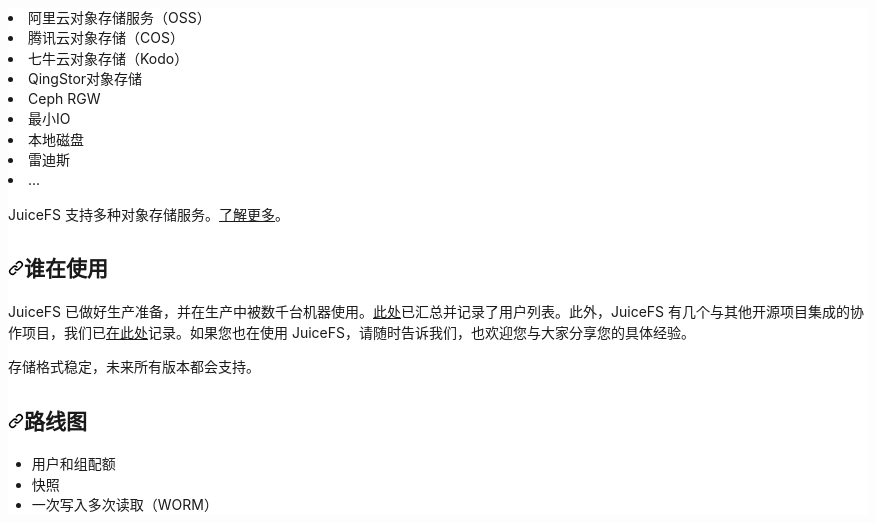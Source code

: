 <li><font style="vertical-align: inherit;"><font style="vertical-align: inherit;">阿里云对象存储服务（OSS）</font></font></li>
<li><font style="vertical-align: inherit;"><font style="vertical-align: inherit;">腾讯云对象存储（COS）</font></font></li>
<li><font style="vertical-align: inherit;"><font style="vertical-align: inherit;">七牛云对象存储（Kodo）</font></font></li>
<li><font style="vertical-align: inherit;"><font style="vertical-align: inherit;">QingStor对象存储</font></font></li>
<li><font style="vertical-align: inherit;"><font style="vertical-align: inherit;">Ceph RGW</font></font></li>
<li><font style="vertical-align: inherit;"><font style="vertical-align: inherit;">最小IO</font></font></li>
<li><font style="vertical-align: inherit;"><font style="vertical-align: inherit;">本地磁盘</font></font></li>
<li><font style="vertical-align: inherit;"><font style="vertical-align: inherit;">雷迪斯</font></font></li>
<li><font style="vertical-align: inherit;"><font style="vertical-align: inherit;">...</font></font></li>
</ul>
<p dir="auto"><font style="vertical-align: inherit;"><font style="vertical-align: inherit;">JuiceFS 支持多种对象存储服务。</font></font><a href="https://juicefs.com/docs/community/how_to_setup_object_storage#supported-object-storage" rel="nofollow"><font style="vertical-align: inherit;"><font style="vertical-align: inherit;">了解更多</font></font></a><font style="vertical-align: inherit;"><font style="vertical-align: inherit;">。</font></font></p>
<h2 tabindex="-1" dir="auto"><a id="user-content-who-is-using" class="anchor" aria-hidden="true" tabindex="-1" href="#who-is-using"><svg class="octicon octicon-link" viewBox="0 0 16 16" version="1.1" width="16" height="16" aria-hidden="true"><path d="m7.775 3.275 1.25-1.25a3.5 3.5 0 1 1 4.95 4.95l-2.5 2.5a3.5 3.5 0 0 1-4.95 0 .751.751 0 0 1 .018-1.042.751.751 0 0 1 1.042-.018 1.998 1.998 0 0 0 2.83 0l2.5-2.5a2.002 2.002 0 0 0-2.83-2.83l-1.25 1.25a.751.751 0 0 1-1.042-.018.751.751 0 0 1-.018-1.042Zm-4.69 9.64a1.998 1.998 0 0 0 2.83 0l1.25-1.25a.751.751 0 0 1 1.042.018.751.751 0 0 1 .018 1.042l-1.25 1.25a3.5 3.5 0 1 1-4.95-4.95l2.5-2.5a3.5 3.5 0 0 1 4.95 0 .751.751 0 0 1-.018 1.042.751.751 0 0 1-1.042.018 1.998 1.998 0 0 0-2.83 0l-2.5 2.5a1.998 1.998 0 0 0 0 2.83Z"></path></svg></a><font style="vertical-align: inherit;"><font style="vertical-align: inherit;">谁在使用</font></font></h2>
<p dir="auto"><font style="vertical-align: inherit;"><font style="vertical-align: inherit;">JuiceFS 已做好生产准备，并在生产中被数千台机器使用。</font></font><a href="https://juicefs.com/docs/community/adopters" rel="nofollow"><font style="vertical-align: inherit;"><font style="vertical-align: inherit;">此处</font></font></a><font style="vertical-align: inherit;"><font style="vertical-align: inherit;">已汇总并记录了用户列表</font><font style="vertical-align: inherit;">。此外，JuiceFS 有几个与其他开源项目集成的协作项目，我们已</font></font><a href="https://juicefs.com/docs/community/integrations" rel="nofollow"><font style="vertical-align: inherit;"><font style="vertical-align: inherit;">在此处</font></font></a><font style="vertical-align: inherit;"><font style="vertical-align: inherit;">记录。如果您也在使用 JuiceFS，请随时告诉我们，也欢迎您与大家分享您的具体经验。</font></font></p>
<p dir="auto"><font style="vertical-align: inherit;"><font style="vertical-align: inherit;">存储格式稳定，未来所有版本都会支持。</font></font></p>
<h2 tabindex="-1" dir="auto"><a id="user-content-roadmap" class="anchor" aria-hidden="true" tabindex="-1" href="#roadmap"><svg class="octicon octicon-link" viewBox="0 0 16 16" version="1.1" width="16" height="16" aria-hidden="true"><path d="m7.775 3.275 1.25-1.25a3.5 3.5 0 1 1 4.95 4.95l-2.5 2.5a3.5 3.5 0 0 1-4.95 0 .751.751 0 0 1 .018-1.042.751.751 0 0 1 1.042-.018 1.998 1.998 0 0 0 2.83 0l2.5-2.5a2.002 2.002 0 0 0-2.83-2.83l-1.25 1.25a.751.751 0 0 1-1.042-.018.751.751 0 0 1-.018-1.042Zm-4.69 9.64a1.998 1.998 0 0 0 2.83 0l1.25-1.25a.751.751 0 0 1 1.042.018.751.751 0 0 1 .018 1.042l-1.25 1.25a3.5 3.5 0 1 1-4.95-4.95l2.5-2.5a3.5 3.5 0 0 1 4.95 0 .751.751 0 0 1-.018 1.042.751.751 0 0 1-1.042.018 1.998 1.998 0 0 0-2.83 0l-2.5 2.5a1.998 1.998 0 0 0 0 2.83Z"></path></svg></a><font style="vertical-align: inherit;"><font style="vertical-align: inherit;">路线图</font></font></h2>
<ul dir="auto">
<li><font style="vertical-align: inherit;"><font style="vertical-align: inherit;">用户和组配额</font></font></li>
<li><font style="vertical-align: inherit;"><font style="vertical-align: inherit;">快照</font></font></li>
<li><font style="vertical-align: inherit;"><font style="vertical-align: inherit;">一次写入多次读取（WORM）</font></font></li>
</ul>